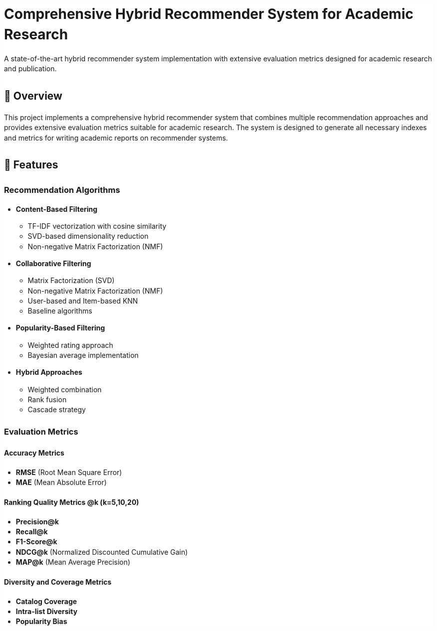 # Comprehensive Hybrid Recommender System for Academic Research

A state-of-the-art hybrid recommender system implementation with extensive evaluation metrics designed for academic research and publication.

## 🎯 Overview

This project implements a comprehensive hybrid recommender system that combines multiple recommendation approaches and provides extensive evaluation metrics suitable for academic research. The system is designed to generate all necessary indexes and metrics for writing academic reports on recommender systems.

## 🚀 Features

### Recommendation Algorithms
- **Content-Based Filtering**
  - TF-IDF vectorization with cosine similarity
  - SVD-based dimensionality reduction
  - Non-negative Matrix Factorization (NMF)
  
- **Collaborative Filtering**
  - Matrix Factorization (SVD)
  - Non-negative Matrix Factorization (NMF)
  - User-based and Item-based KNN
  - Baseline algorithms
  
- **Popularity-Based Filtering**
  - Weighted rating approach
  - Bayesian average implementation
  
- **Hybrid Approaches**
  - Weighted combination
  - Rank fusion
  - Cascade strategy

### Evaluation Metrics

#### Accuracy Metrics
- **RMSE** (Root Mean Square Error)
- **MAE** (Mean Absolute Error)

#### Ranking Quality Metrics @k (k=5,10,20)
- **Precision@k**
- **Recall@k**
- **F1-Score@k**
- **NDCG@k** (Normalized Discounted Cumulative Gain)
- **MAP@k** (Mean Average Precision)

#### Diversity and Coverage Metrics
- **Catalog Coverage**
- **Intra-list Diversity**
- **Popularity Bias**
